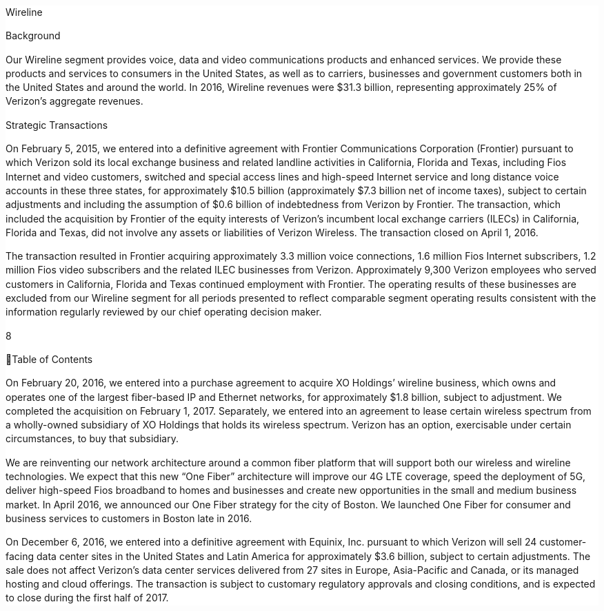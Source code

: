 Wireline

Background

Our Wireline segment provides voice, data and video communications products and enhanced services. We provide these products and services to consumers in
the United States, as well as to carriers, businesses and government customers both in the United States and around the world. In 2016, Wireline revenues were
$31.3 billion, representing approximately 25% of Verizon’s aggregate revenues.

Strategic Transactions

On  February  5,  2015,  we  entered  into  a  definitive  agreement  with  Frontier  Communications  Corporation  (Frontier)  pursuant  to  which  Verizon  sold  its  local
exchange business and related landline activities in California, Florida and Texas, including Fios Internet and video customers, switched and special access lines
and high-speed Internet service and long distance voice accounts in these three states, for approximately $10.5 billion (approximately $7.3 billion net of income
taxes), subject to certain adjustments and including the assumption of $0.6 billion of indebtedness from Verizon by Frontier. The transaction, which included the
acquisition by Frontier of the equity interests of Verizon’s incumbent local exchange carriers (ILECs) in California, Florida and Texas, did not involve any assets
or liabilities of Verizon Wireless. The transaction closed on April 1, 2016.

The  transaction  resulted  in  Frontier  acquiring  approximately  3.3  million  voice  connections,  1.6  million  Fios  Internet  subscribers,  1.2  million  Fios  video
subscribers  and  the  related  ILEC  businesses  from  Verizon.  Approximately  9,300  Verizon  employees  who  served  customers  in  California,  Florida  and  Texas
continued  employment  with  Frontier.  The  operating  results  of  these  businesses  are  excluded  from  our  Wireline  segment  for  all  periods  presented  to  reflect
comparable segment operating results consistent with the information regularly reviewed by our chief operating decision maker.

8

Table of Contents

On February 20, 2016, we entered into a purchase agreement to acquire XO Holdings’ wireline business, which owns and operates one of the largest fiber-based
IP and Ethernet networks, for approximately $1.8 billion, subject to adjustment. We completed the acquisition on February 1, 2017. Separately, we entered into an
agreement to lease certain wireless spectrum from a wholly-owned subsidiary of XO Holdings that holds its wireless spectrum. Verizon has an option, exercisable
under certain circumstances, to buy that subsidiary.

We are reinventing our network architecture around a common fiber platform that will support both our wireless and wireline technologies. We expect that this
new “One Fiber” architecture will improve our 4G LTE coverage, speed the deployment of 5G, deliver high-speed Fios broadband to homes and businesses and
create new opportunities in the small and medium business market. In April 2016, we announced our One Fiber strategy for the city of Boston. We launched One
Fiber for consumer and business services to customers in Boston late in 2016.

On December 6, 2016, we entered into a definitive agreement with Equinix, Inc. pursuant to which Verizon will sell 24 customer-facing data center sites in the
United States and Latin America for approximately $3.6 billion, subject to certain adjustments. The sale does not affect Verizon’s data center services delivered
from 27 sites in Europe, Asia-Pacific and Canada, or its managed hosting and cloud offerings. The transaction is subject to customary regulatory approvals and
closing conditions, and is expected to close during the first half of 2017.
